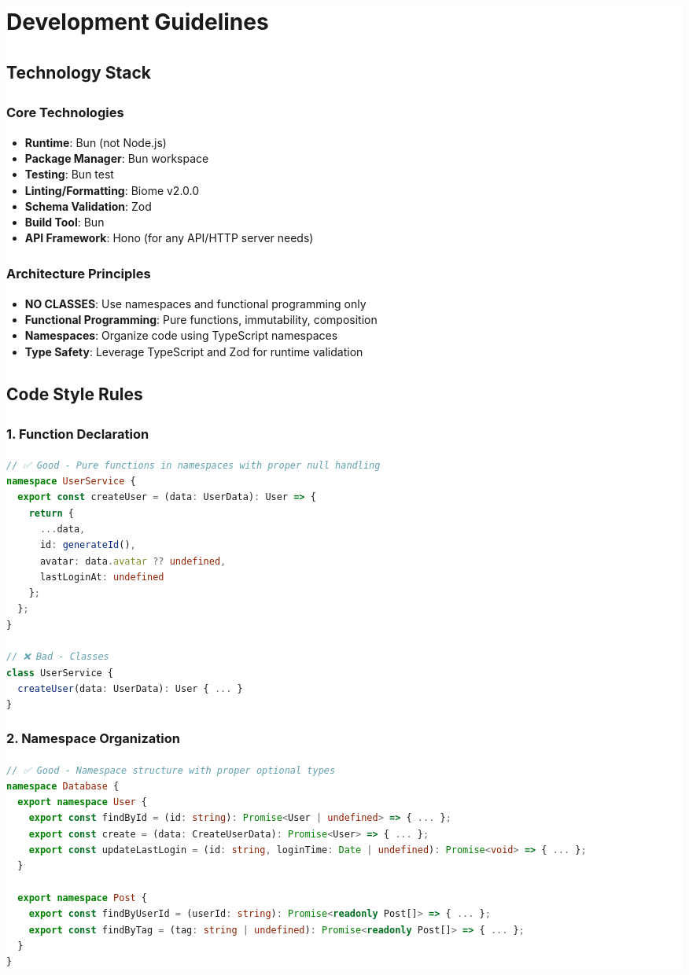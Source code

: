 # Development Guidelines

## Technology Stack

### Core Technologies
- **Runtime**: Bun (not Node.js)
- **Package Manager**: Bun workspace
- **Testing**: Bun test
- **Linting/Formatting**: Biome v2.0.0
- **Schema Validation**: Zod
- **Build Tool**: Bun
- **API Framework**: Hono (for any API/HTTP server needs)

### Architecture Principles
- **NO CLASSES**: Use namespaces and functional programming only
- **Functional Programming**: Pure functions, immutability, composition
- **Namespaces**: Organize code using TypeScript namespaces
- **Type Safety**: Leverage TypeScript and Zod for runtime validation

## Code Style Rules

### 1. Function Declaration
```typescript
// ✅ Good - Pure functions in namespaces with proper null handling
namespace UserService {
  export const createUser = (data: UserData): User => {
    return { 
      ...data, 
      id: generateId(),
      avatar: data.avatar ?? undefined,
      lastLoginAt: undefined
    };
  };
}

// ❌ Bad - Classes
class UserService {
  createUser(data: UserData): User { ... }
}
```

### 2. Namespace Organization
```typescript
// ✅ Good - Namespace structure with proper optional types
namespace Database {
  export namespace User {
    export const findById = (id: string): Promise<User | undefined> => { ... };
    export const create = (data: CreateUserData): Promise<User> => { ... };
    export const updateLastLogin = (id: string, loginTime: Date | undefined): Promise<void> => { ... };
  }
  
  export namespace Post {
    export const findByUserId = (userId: string): Promise<readonly Post[]> => { ... };
    export const findByTag = (tag: string | undefined): Promise<readonly Post[]> => { ... };
  }
}
```
